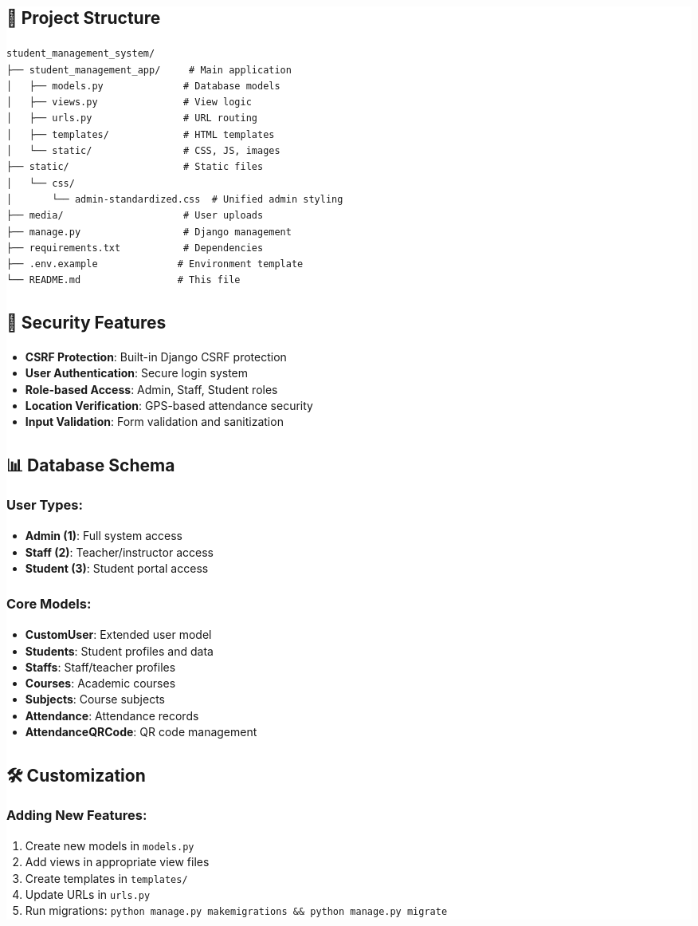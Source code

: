 ## 📁 Project Structure

```
student_management_system/
├── student_management_app/     # Main application
│   ├── models.py              # Database models
│   ├── views.py               # View logic
│   ├── urls.py                # URL routing
│   ├── templates/             # HTML templates
│   └── static/                # CSS, JS, images
├── static/                    # Static files
│   └── css/
│       └── admin-standardized.css  # Unified admin styling
├── media/                     # User uploads
├── manage.py                  # Django management
├── requirements.txt           # Dependencies
├── .env.example              # Environment template
└── README.md                 # This file
```

## 🔐 Security Features

- **CSRF Protection**: Built-in Django CSRF protection
- **User Authentication**: Secure login system
- **Role-based Access**: Admin, Staff, Student roles
- **Location Verification**: GPS-based attendance security
- **Input Validation**: Form validation and sanitization

## 📊 Database Schema

### User Types:
- **Admin (1)**: Full system access
- **Staff (2)**: Teacher/instructor access
- **Student (3)**: Student portal access

### Core Models:
- **CustomUser**: Extended user model
- **Students**: Student profiles and data
- **Staffs**: Staff/teacher profiles
- **Courses**: Academic courses
- **Subjects**: Course subjects
- **Attendance**: Attendance records
- **AttendanceQRCode**: QR code management

## 🛠️ Customization

### Adding New Features:
1. Create new models in `models.py`
2. Add views in appropriate view files
3. Create templates in `templates/`
4. Update URLs in `urls.py`
5. Run migrations: `python manage.py makemigrations && python manage.py migrate`

